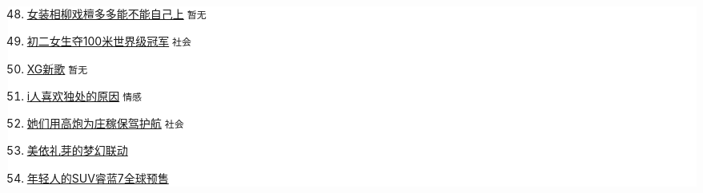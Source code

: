 48. [女装相柳戏檀多多能不能自己上](https://m.weibo.cn/search?containerid=100103type%3D1%26t%3D10%26q%3D%E5%A5%B3%E8%A3%85%E7%9B%B8%E6%9F%B3%E6%88%8F%E6%AA%80%E5%A4%9A%E5%A4%9A%E8%83%BD%E4%B8%8D%E8%83%BD%E8%87%AA%E5%B7%B1%E4%B8%8A&stream_entry_id=31&isnewpage=1&extparam=seat%3D1%26q%3D%25E5%25A5%25B3%25E8%25A3%2585%25E7%259B%25B8%25E6%259F%25B3%25E6%2588%258F%25E6%25AA%2580%25E5%25A4%259A%25E5%25A4%259A%25E8%2583%25BD%25E4%25B8%258D%25E8%2583%25BD%25E8%2587%25AA%25E5%25B7%25B1%25E4%25B8%258A%26flag%3D0%26band_rank%3D46%26stream_entry_id%3D31%26c_type%3D31%26realpos%3D46%26cate%3D5001%26lcate%3D5001%26dgr%3D0%26pos%3D46%26filter_type%3Drealtimehot%26display_time%3D1692771791%26pre_seqid%3D1692771791021027226183&luicode=10000011&lfid=106003type%3D25%26t%3D3%26disable_hot%3D1%26filter_type%3Drealtimehot) `暂无` 

49. [初二女生夺100米世界级冠军](https://m.weibo.cn/search?containerid=100103type%3D1%26t%3D10%26q%3D%23%E5%88%9D%E4%BA%8C%E5%A5%B3%E7%94%9F%E5%A4%BA100%E7%B1%B3%E4%B8%96%E7%95%8C%E7%BA%A7%E5%86%A0%E5%86%9B%23&stream_entry_id=31&isnewpage=1&extparam=seat%3D1%26q%3D%2523%25E5%2588%259D%25E4%25BA%258C%25E5%25A5%25B3%25E7%2594%259F%25E5%25A4%25BA100%25E7%25B1%25B3%25E4%25B8%2596%25E7%2595%258C%25E7%25BA%25A7%25E5%2586%25A0%25E5%2586%259B%2523%26flag%3D0%26band_rank%3D47%26stream_entry_id%3D31%26c_type%3D31%26realpos%3D47%26cate%3D5001%26lcate%3D5001%26dgr%3D0%26pos%3D47%26filter_type%3Drealtimehot%26display_time%3D1692771791%26pre_seqid%3D1692771791021027226183&luicode=10000011&lfid=106003type%3D25%26t%3D3%26disable_hot%3D1%26filter_type%3Drealtimehot) `社会` 

50. [XG新歌](https://m.weibo.cn/search?containerid=100103type%3D1%26t%3D10%26q%3DXG%E6%96%B0%E6%AD%8C&stream_entry_id=31&isnewpage=1&extparam=seat%3D1%26q%3DXG%25E6%2596%25B0%25E6%25AD%258C%26flag%3D1%26band_rank%3D48%26stream_entry_id%3D31%26c_type%3D31%26realpos%3D48%26cate%3D5001%26lcate%3D5001%26dgr%3D0%26pos%3D48%26filter_type%3Drealtimehot%26display_time%3D1692771791%26pre_seqid%3D1692771791021027226183&luicode=10000011&lfid=106003type%3D25%26t%3D3%26disable_hot%3D1%26filter_type%3Drealtimehot) `暂无` 

51. [i人喜欢独处的原因](https://m.weibo.cn/search?containerid=100103type%3D1%26t%3D10%26q%3D%23i%E4%BA%BA%E5%96%9C%E6%AC%A2%E7%8B%AC%E5%A4%84%E7%9A%84%E5%8E%9F%E5%9B%A0%23&stream_entry_id=31&isnewpage=1&extparam=seat%3D1%26q%3D%2523i%25E4%25BA%25BA%25E5%2596%259C%25E6%25AC%25A2%25E7%258B%25AC%25E5%25A4%2584%25E7%259A%2584%25E5%258E%259F%25E5%259B%25A0%2523%26flag%3D0%26band_rank%3D49%26stream_entry_id%3D31%26c_type%3D31%26realpos%3D49%26cate%3D5001%26lcate%3D5001%26dgr%3D0%26pos%3D49%26filter_type%3Drealtimehot%26display_time%3D1692771791%26pre_seqid%3D1692771791021027226183&luicode=10000011&lfid=106003type%3D25%26t%3D3%26disable_hot%3D1%26filter_type%3Drealtimehot) `情感` 

52. [她们用高炮为庄稼保驾护航](https://m.weibo.cn/search?containerid=100103type%3D1%26t%3D10%26q%3D%23%E5%A5%B9%E4%BB%AC%E7%94%A8%E9%AB%98%E7%82%AE%E4%B8%BA%E5%BA%84%E7%A8%BC%E4%BF%9D%E9%A9%BE%E6%8A%A4%E8%88%AA%23&stream_entry_id=31&isnewpage=1&extparam=seat%3D1%26q%3D%2523%25E5%25A5%25B9%25E4%25BB%25AC%25E7%2594%25A8%25E9%25AB%2598%25E7%2582%25AE%25E4%25B8%25BA%25E5%25BA%2584%25E7%25A8%25BC%25E4%25BF%259D%25E9%25A9%25BE%25E6%258A%25A4%25E8%2588%25AA%2523%26flag%3D32768%26band_rank%3D50%26stream_entry_id%3D31%26c_type%3D31%26realpos%3D50%26cate%3D5001%26lcate%3D5001%26dgr%3D0%26pos%3D50%26filter_type%3Drealtimehot%26display_time%3D1692771791%26pre_seqid%3D1692771791021027226183&luicode=10000011&lfid=106003type%3D25%26t%3D3%26disable_hot%3D1%26filter_type%3Drealtimehot) `社会` 

53. [美依礼芽的梦幻联动](https://m.weibo.cn/search?containerid=100103type%3D1%26t%3D10%26q%3D%23%E7%BE%8E%E4%BE%9D%E7%A4%BC%E8%8A%BD%E7%9A%84%E6%A2%A6%E5%B9%BB%E8%81%94%E5%8A%A8%23&stream_entry_id=31&isnewpage=1&extparam=seat%3D1%26dgr%3D0%26q%3D%2523%25E7%25BE%258E%25E4%25BE%259D%25E7%25A4%25BC%25E8%258A%25BD%25E7%259A%2584%25E6%25A2%25A6%25E5%25B9%25BB%25E8%2581%2594%25E5%258A%25A8%2523%26filter_type%3Drealtimehot%26topic_ad%3D1%26is_ad_pos%3D1%26stream_entry_id%3D31%26adid%3D200286%26c_type%3D31%26band_rank%3D4%26pos%3D3%26cate%3D5001%26lcate%3D5001%26display_time%3D1692767809%26pre_seqid%3D1692767809392927179235&luicode=10000011&lfid=106003type%3D25%26t%3D3%26disable_hot%3D1%26filter_type%3Drealtimehot)  

54. [年轻人的SUV睿蓝7全球预售](https://m.weibo.cn/search?containerid=100103type%3D1%26t%3D10%26q%3D%23%E5%B9%B4%E8%BD%BB%E4%BA%BA%E7%9A%84SUV%E7%9D%BF%E8%93%9D7%E5%85%A8%E7%90%83%E9%A2%84%E5%94%AE%23&stream_entry_id=31&isnewpage=1&extparam=seat%3D1%26dgr%3D0%26q%3D%2523%25E5%25B9%25B4%25E8%25BD%25BB%25E4%25BA%25BA%25E7%259A%2584SUV%25E7%259D%25BF%25E8%2593%259D7%25E5%2585%25A8%25E7%2590%2583%25E9%25A2%2584%25E5%2594%25AE%2523%26filter_type%3Drealtimehot%26topic_ad%3D1%26is_ad_pos%3D1%26stream_entry_id%3D31%26adid%3D200193%26c_type%3D31%26band_rank%3D7%26pos%3D7%26cate%3D5001%26lcate%3D5001%26display_time%3D1692767809%26pre_seqid%3D1692767809392927179235&luicode=10000011&lfid=106003type%3D25%26t%3D3%26disable_hot%3D1%26filter_type%3Drealtimehot)  
